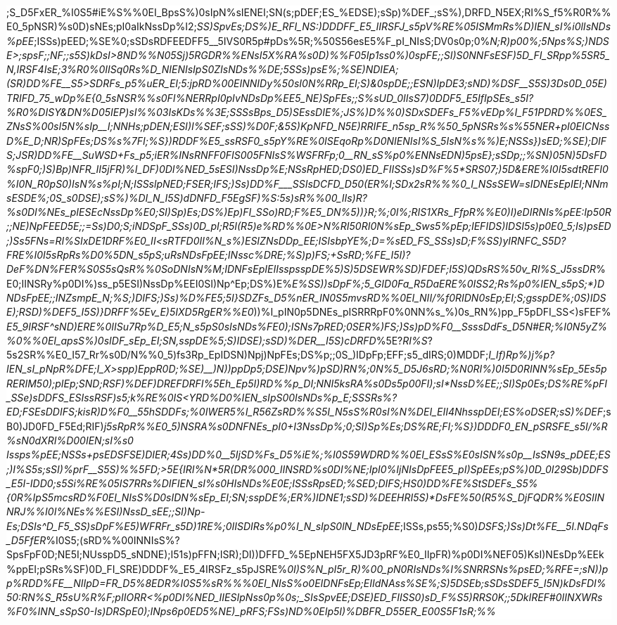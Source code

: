 ;S_D5FxER_%I0S5#iE%S%%0EI_BpsS%)0sIpN%sIENEI;SN(s;pDEF;ES_%EDSE);sSp)%DEF_;sS%),DRFD_N5EX;RI%S_f5%R0R%%E0_5pNSR)%s0D)sNEs;pI0aIkNssDp%I2;_SS)SpvEs;DS%)E_RFI_NS:)DDDFF_E5_IIRSFJ_s5pV%RE%_05ISMmRs%D_)IEN_sI%i0lIsNDs%pEE_;ISSs)pEED;%SE%0;sSDsRDFEEDFF5__5IVS0R5p#pDs%5R;%50S56esE5%F_pI_NIsS;DV0s0p;0%__N;R)p00%;5Nps%S;)NDSE>;spsF;;NF;;s5S)kDsI>8ND%%N05Sj_)5RGDR%%ENsI5X%RA%s0D)%%F05Ip1ss0%)0spFE;;_SI)S0NNFsESF)5D_FI_SRpp%_5SR5_N_,IRSF4IsE;3%R0%_0IISq0Rs%D_NIENIsIpS0ZIsNDs%%DE_;5SSs)psE%;%SE)NDIEA;(SR)DD%FE__S5>SDRFs_p5%uER_EI;_5:jpRD%00EINNIDy%50sI0N%RRp_EI;S)&0spDE;;ESN)IpDE3;sND)%DSF__S5S)3Ds0D_05E)TRIFD_75_wDp%E{0_5sNSR%%s0FI%NERRpI0pIvNDsDp%EE5_NE)SpFEs;;S%sUD_0IIsS7)0DDF5_E5IfIpSEs_s5I?%R0%__DISY&DN%D05IEP)sI%%03IsKDs%%3E_;SSSsBps_D5)SEssDIE%;JS%)D%%0)__SDxSDEFs_F5%vEDp%I_F51PDRD%%0ES_ZNsS%00sI5N%sIp__I;NNHs;pDEN;ESI)I%SEF;sSS)%D0F_;&5S)KpNFD_N5E)RRIFE_n5sp_R%%50_5pNSRs%s_%55NER+pI0EICNssD%E_D;_NR)SpFEs;DS%s_%7FI;%S})RDDF%_E5_ssRSF0_s5pY%RE%_0ISEqoRp%D0NIENIsI%S_5IsN%s%%)E_;NSSs})sED;%SE);DIFS;JSR)DD%FE__SuWSD+Fs_p5;iER_%INsRNFF0FIS005FNIsS%WSFRFp;0__RN_sS%p0%_ENNsEDN)5psE};sSDp;;%SN)05N)5DsFD_%spF0;)S)Bp)NFR_II5jFR)%I_DF)0DI%NED_5sESI)NssDp%E_;_NSsRpHED;DS0)ED_FIISSs)sD%F%__5_*SRS07;)5D&ERE%I0I5sdtREFI0%I0N_R0pS0)IsN%s%pI;N;ISSslpNED;FSER_;IFS;)Ss)DD%F___SSIsDCFD_D50(ER_%I;SDx2sR%%%0_I_NSsSEW=sIDNEsEpIEI;NNmsESDE%;0S_s0DSE);sS%)%DI_N_I5S)dDNFD_F5EgSF)%S_:5s)sR%%00_IIs)R?%s0DI%NEs_pIESEcNssDp%E0;_SI)Sp)Es;DS%)Ep)FI_SSo)RD;F%_E5_DN_%5))}R;%;0I%;_RIS1XRs_FfpR%%E0)I)eDIRNIs%pEE_:Ip50R;;NE)NpFEED5E;;=Ss)D0;S;iNDSpF_SSs)0D_pI;R5I(R5)e%RD%%0E>N%__RI50RI0N%sEp_Sws5%pEp;IEFIDS_)IDSI5s)p0E0_5;Is)psED;)Ss5FNs=_RI%SIxDE1DRF%E0_II<sRTFD0II%N_s_%)ESIZNsDDp_EE;ISIsbpYE%;D=%sED_FS_SSs)sD;F%_SS)yIRNFC_S5D?FRE%I0I5sRpRs%D0%5DN_s5pS;uRsNDsFpEE_;INssc%DRE;%S_)_p)FS;+SsRD;%FE_I5I)?DeF%_DN%FER_%S0S5sQsR_%%0SoDNIsN%M_;IDNFsEpIEIIsspsspDE%5)S_)5DSEWR%SD)FDEF;_I5S)QDsRS_%50v_RI%S_J5ssDR_%E0;IINSRy%p0DI%)ss_p5ESI)NssDp%EEI0SI)Np^Ep;DS%)E%_E%_SS))sDpF%_;5_GID0Fa_R5DaERE%_0ISS2;Rs%p0%IEN_s5pS;*)DNDsFpEE;;INZsmpE_N;%S;)_DIFS;)Ss)%D%FE5;5I}SDZFs_D5%nER_IN0S5mvsRD%%0EI_NII/%f0RIDN0sEp;EI;S;gsspDE%;0S_)IDSE);RSD)%DEF5_I5S)}DRFF_%5Ev_E)5IXD5RgER%%E0_))%I_pIN0p5DNEs_pISRRRpF0%0NN%s_%)0s_RN%)pp_F5pDFI_SS<)sFEF%_E5_9IRSF^_sND)ERE%_0IISu7Rp%D_E5;N_s5pS0sIsNDs%FE0);ISNs7pRED;0SER_%)FS;)Ss)pD%F0__SsssDdFs_D5N#ER;%I0N5yZ%%0%%0EI_apsS%)0sIDF_sEp_EI;SN,sspDE%5;S_)IDSE);sSD)%DER__I5S)cDRFD_%5E?_RI%S_?5s2SR%%E0_I57_Rr%s0D/N%%0_5)fs3Rp_EpIDSN)Npj)NpFEs;DS%p;;0S_)IDpFp;EFF;s5_dIRS;0)MDDF;_I_If)Rp%)_j%p_?IEN_sI_pNpR%DFE;I_X>spp)EppR0D;%SE)__)N))ppDp5;DSE)Npv%)_pSD)_RN%;0N%5_D5J6sRD;%N0RI%)0I5D0RINN%sEp_5Es5pRERIM50);pIEp;SND;RSF)%DEF_)_DREFDRFI_%5Eh_Ep5I)RD%%p_DI;NNI5ksRA%s0Ds5p00FI);sI*NssD%EE;;_SI)Sp0Es;DS%RE%pFI_SSe)sDDFS_ESIssRSF)_s5;k%RE%_0IS_<YRD%D0%IEN_sIpS00IsNDs%p_E_;SSSRs%?ED;FSEsDDIFS;kisR)D%F0__55hSDDFs;%0IWER5%I_R56ZsRD%%S5I_N5sS%R0sI%N%DEI_EII4NhsspDEI;ES_%oDSER;sS_)%DEF_;sB0)JD0FD_F5Ed;RIF)_j5sRpR%%E0_5)NSRA%s0DNFNEs_pI0+I3NssDp%;0;_SI)Sp%Es;DS%RE;_FI;%S})DDDF0_EN_pSRSFE_s5I/%R_%__sN0dXRI%D00IEN;sI%s0 Issps%pEE_;NSSs+psEDSFSE)_DIER;4Ss)DD%_0__5IjSD%Fs_D5%iE%;%I0S59WDRD%%0EI_ESsS%E0sISN%s0p__IsSN9s_pDEE;ES;)I%S5s;sSI)%prF__S5S)%%5FD;>5E{IRI%N_*5R(DR%000_IINSRD%s0DI%NE;IpI0%IjNIsDpFEE5_pI)SpEEs;pS%)0D_0I29Sb)_DDFS_E5I-IDD0;_s5Si%RE%_05IS7RRs%DIFIEN_sI%s0HIsNDs%E0E_;ISSsRpsED;%SED;DIFS;HS0)DD%FE__%StSDEFs_S5%{0R_%IpS5mcsRD%F0EI_NIsS%D0sIDN%sEp_EI;SN;sspDE%;ER%)IDNE1;sSD)%DEEHRI5S)*DsFE_%50(_R5%S_DjFQDR%%E0SIINNRJ%%I0I%NEs_%%ESI)NssD_sEE;;SI)Np-Es;DSIs^D_F5_SS_)sDpF%_E5_)WFRFr_s5D)1RE%;0IISDIRs%p0%I_N_sIpS0lN_NDsEpEE_;ISSs,ps55;%S0)_DSFS;)Ss)Dt%FE__5I.NDqFs_D5FfER_%I0S5;(sRD%%00INNIsS%?SpsFpF0D;NE5I;NUsspD5_sNDNE);I51s)pFFN;ISR);DI))DFFD_%5EpNEH5FX5JD3pRF%E0_IIpFR)%p0DI%NEF05)KsI)NEsDp%EEk%ppEI;pSRs%SF)0D_FI_SRE)DDDF%_E5_4IRSFz_s5pJSRE%_0I)S%N_pI5r_R)%00_pN0RIsNDs%I%SNRRSNs%psED;%RFE=;sN))pp%RDD%FE__NIIpD=FR_D5%8EDR%I0S5%*sR%%%0EI_NIsS%o0EIDNFsEp;EIIdNAss%SE%;_S_)5DSEb;sSDsSDEF5_I5N)kDsFDI%50:_RN%S_R5sU%R%F_;pIIORR<%p0DI%NED_IIESIpNss0p%0s;_SIsSpvEE;DSE)ED_FIISS0)sD_F%_S5_)RRS0K;;5DkIREF#0IINXWRs%F0%INN_sSpS0-Is)DRSpE0);INps6p0ED5%NE)_pRFS;FSs)ND%0EIp5I)%DBFR_D55*ER_E00S5F1sR;%%_